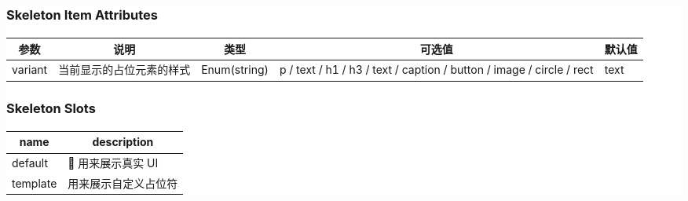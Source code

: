 ### Skeleton Item Attributes

| 参数    | 说明                     | 类型         | 可选值                                                               | 默认值 |
| ------- | ------------------------ | ------------ | -------------------------------------------------------------------- | ------ |
| variant | 当前显示的占位元素的样式 | Enum(string) | p / text / h1 / h3 / text / caption / button / image / circle / rect | text   |

### Skeleton Slots

| name     | description          |
| -------- | -------------------- |
| default  |  用来展示真实 UI     |
| template | 用来展示自定义占位符 |
